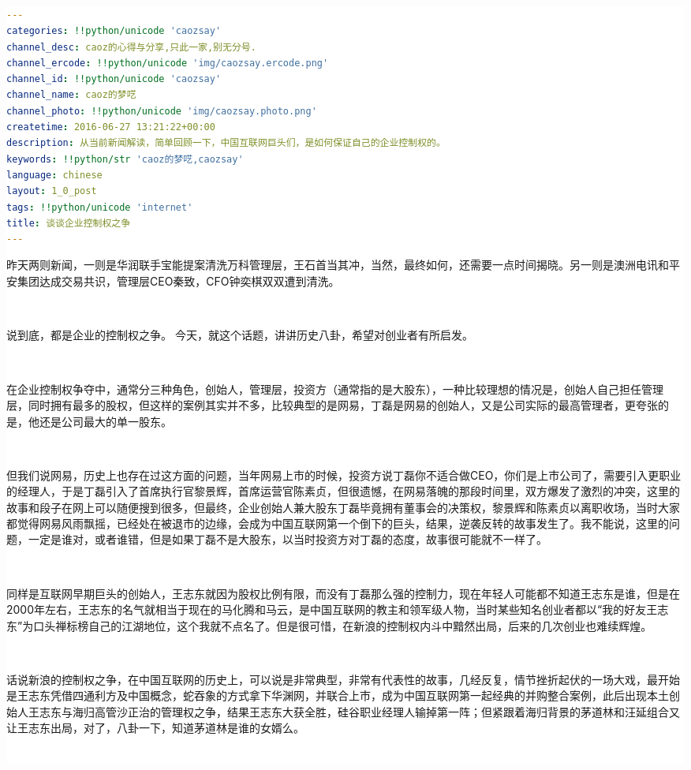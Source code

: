 ```yaml
---
categories: !!python/unicode 'caozsay'
channel_desc: caoz的心得与分享,只此一家,别无分号.
channel_ercode: !!python/unicode 'img/caozsay.ercode.png'
channel_id: !!python/unicode 'caozsay'
channel_name: caoz的梦呓
channel_photo: !!python/unicode 'img/caozsay.photo.png'
createtime: 2016-06-27 13:21:22+00:00
description: 从当前新闻解读，简单回顾一下，中国互联网巨头们，是如何保证自己的企业控制权的。
keywords: !!python/str 'caoz的梦呓,caozsay'
language: chinese
layout: 1_0_post
tags: !!python/unicode 'internet'
title: 谈谈企业控制权之争
---
```

<div class="rich_media_content" id="js_content">
<p>
         昨天两则新闻，一则是华润联手宝能提案清洗万科管理层，王石首当其冲，当然，最终如何，还需要一点时间揭晓。另一则是澳洲电讯和平安集团达成交易共识，管理层CEO秦致，CFO钟奕棋双双遭到清洗。
         <br/>
</p>
<p>
<br/>
</p>
<p>
         说到底，都是企业的控制权之争。 今天，就这个话题，讲讲历史八卦，希望对创业者有所启发。
        </p>
<p>
<br/>
</p>
<p>
         在企业控制权争夺中，通常分三种角色，创始人，管理层，投资方（通常指的是大股东），一种比较理想的情况是，创始人自己担任管理层，同时拥有最多的股权，但这样的案例其实并不多，比较典型的是网易，丁磊是网易的创始人，又是公司实际的最高管理者，更夸张的是，他还是公司最大的单一股东。
        </p>
<p>
<br/>
</p>
<p>
         但我们说网易，历史上也存在过这方面的问题，当年网易上市的时候，投资方说丁磊你不适合做CEO，你们是上市公司了，需要引入更职业的经理人，于是丁磊引入了首席执行官黎景辉，首席运营官陈素贞，但很遗憾，在网易落魄的那段时间里，双方爆发了激烈的冲突，这里的故事和段子在网上可以随便搜到很多，但最终，企业创始人兼大股东丁磊毕竟拥有董事会的决策权，黎景辉和陈素贞以离职收场，当时大家都觉得网易风雨飘摇，已经处在被退市的边缘，会成为中国互联网第一个倒下的巨头，结果，逆袭反转的故事发生了。我不能说，这里的问题，一定是谁对，或者谁错，但是如果丁磊不是大股东，以当时投资方对丁磊的态度，故事很可能就不一样了。
        </p>
<p>
<br/>
</p>
<p>
         同样是互联网早期巨头的创始人，王志东就因为股权比例有限，而没有丁磊那么强的控制力，现在年轻人可能都不知道王志东是谁，但是在2000年左右，王志东的名气就相当于现在的马化腾和马云，是中国互联网的教主和领军级人物，当时某些知名创业者都以“我的好友王志东”为口头禅标榜自己的江湖地位，这个我就不点名了。但是很可惜，在新浪的控制权内斗中黯然出局，后来的几次创业也难续辉煌。
        </p>
<p>
<br/>
</p>
<p>
         话说新浪的控制权之争，在中国互联网的历史上，可以说是非常典型，非常有代表性的故事，几经反复，情节挫折起伏的一场大戏，最开始是王志东凭借四通利方及中国概念，蛇吞象的方式拿下华渊网，并联合上市，成为中国互联网第一起经典的并购整合案例，此后出现本土创始人王志东与海归高管沙正治的管理权之争，结果王志东大获全胜，硅谷职业经理人输掉第一阵；但紧跟着海归背景的茅道林和汪延组合又让王志东出局，对了，八卦一下，知道茅道林是谁的女婿么。
        </p>
<p>
<br/>
</p>
<p>
